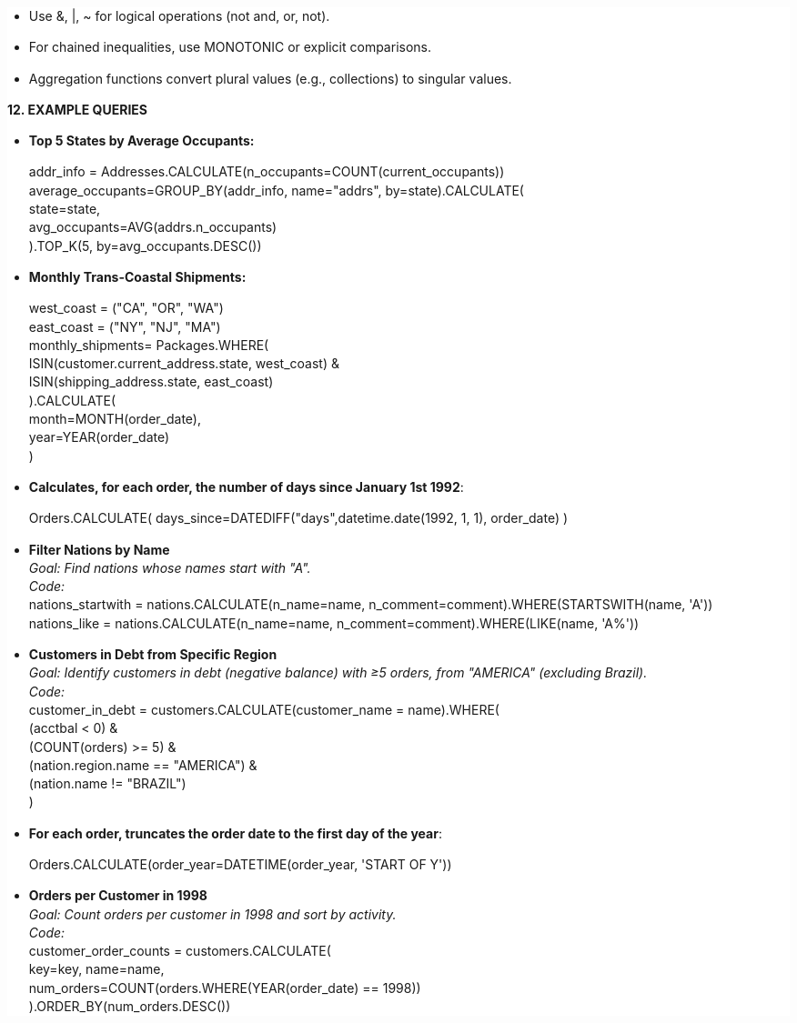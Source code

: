 *   Use &, |, ~ for logical operations (not and, or, not).
    
*   For chained inequalities, use MONOTONIC or explicit comparisons.
    
*   Aggregation functions convert plural values (e.g., collections) to singular values.
    
**12. EXAMPLE QUERIES**  

* **Top 5 States by Average Occupants:**  

  addr_info = Addresses.CALCULATE(n_occupants=COUNT(current_occupants))  
  average_occupants=GROUP_BY(addr_info, name="addrs", by=state).CALCULATE(  
      state=state,  
      avg_occupants=AVG(addrs.n_occupants)  
  ).TOP_K(5, by=avg_occupants.DESC())  

* **Monthly Trans-Coastal Shipments:**  

  west_coast = (\"CA\", \"OR\", \"WA\")  
  east_coast = (\"NY\", \"NJ\", \"MA\")  
  monthly_shipments= Packages.WHERE(  
      ISIN(customer.current_address.state, west_coast) &  
      ISIN(shipping_address.state, east_coast)  
  ).CALCULATE(  
      month=MONTH(order_date),  
      year=YEAR(order_date)  
  )

* **Calculates, for each order, the number of days since January 1st 1992**:
  
  Orders.CALCULATE( 
   days_since=DATEDIFF("days",datetime.date(1992, 1, 1), order_date)
  )

* **Filter Nations by Name**  
  *Goal: Find nations whose names start with \"A\".*  
  *Code:*  
  nations_startwith = nations.CALCULATE(n_name=name, n_comment=comment).WHERE(STARTSWITH(name, 'A'))  
  nations_like = nations.CALCULATE(n_name=name, n_comment=comment).WHERE(LIKE(name, 'A%'))  

* **Customers in Debt from Specific Region**  
  *Goal: Identify customers in debt (negative balance) with ≥5 orders, from \"AMERICA\" (excluding Brazil).*  
  *Code:*  
  customer_in_debt = customers.CALCULATE(customer_name = name).WHERE(  
      (acctbal < 0) &  
      (COUNT(orders) >= 5) &  
      (nation.region.name == "AMERICA") &  
      (nation.name != "BRAZIL")  
  )

* **For each order, truncates the order date to the first day of the year**:
  
  Orders.CALCULATE(order_year=DATETIME(order_year, 'START OF Y'))

* **Orders per Customer in 1998**  
  *Goal: Count orders per customer in 1998 and sort by activity.*  
  *Code:*  
  customer_order_counts = customers.CALCULATE(  
      key=key, 
      name=name,  
      num_orders=COUNT(orders.WHERE(YEAR(order_date) == 1998))  
  ).ORDER_BY(num_orders.DESC())  
